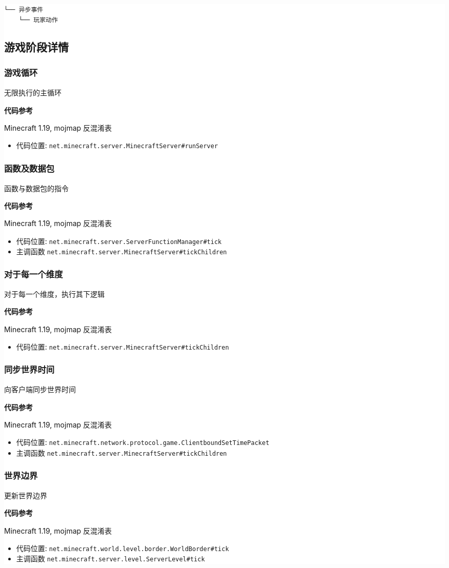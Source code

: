 ```
└── 异步事件
    └── 玩家动作
```

## 游戏阶段详情

### 游戏循环

无限执行的主循环

**代码参考**

Minecraft 1.19, mojmap 反混淆表

- 代码位置: `net.minecraft.server.MinecraftServer#runServer`

### 函数及数据包

函数与数据包的指令

**代码参考**

Minecraft 1.19, mojmap 反混淆表

- 代码位置: `net.minecraft.server.ServerFunctionManager#tick`
- 主调函数 `net.minecraft.server.MinecraftServer#tickChildren`

### 对于每一个维度

对于每一个维度，执行其下逻辑

**代码参考**

Minecraft 1.19, mojmap 反混淆表

- 代码位置: `net.minecraft.server.MinecraftServer#tickChildren`

### 同步世界时间

向客户端同步世界时间

**代码参考**

Minecraft 1.19, mojmap 反混淆表

- 代码位置: `net.minecraft.network.protocol.game.ClientboundSetTimePacket`
- 主调函数 `net.minecraft.server.MinecraftServer#tickChildren`

### 世界边界

更新世界边界

**代码参考**

Minecraft 1.19, mojmap 反混淆表

- 代码位置: `net.minecraft.world.level.border.WorldBorder#tick`
- 主调函数 `net.minecraft.server.level.ServerLevel#tick`

